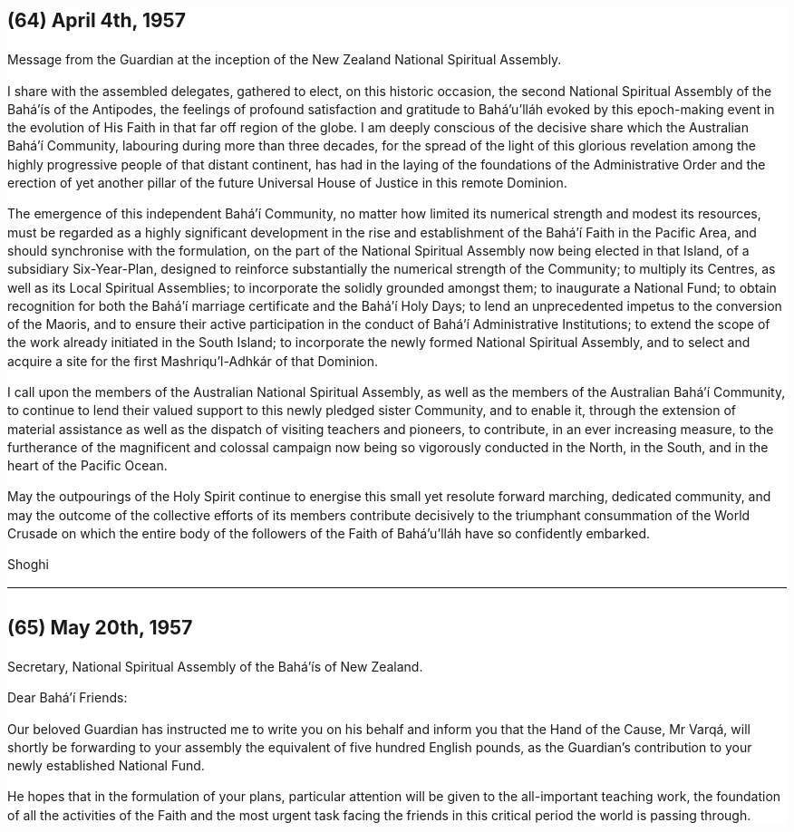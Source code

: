 ## (64) April 4th, 1957

Message from the Guardian at the inception of the New Zealand National Spiritual Assembly.

I share with the assembled delegates, gathered to elect, on this historic occasion, the second National Spiritual Assembly of the Bahá’ís of the Antipodes, the feelings of profound satisfaction and gratitude to Bahá’u’lláh evoked by this epoch-making event in the evolution of His Faith in that far off region of the globe. I am deeply conscious of the decisive share which the Australian Bahá’í Community, labouring during more than three decades, for the spread of the light of this glorious revelation among the highly progressive people of that distant continent, has had in the laying of the foundations of the Administrative Order and the erection of yet another pillar of the future Universal House of Justice in this remote Dominion.

The emergence of this independent Bahá’í Community, no matter how limited its numerical strength and modest its resources, must be regarded as a highly significant development in the rise and establishment of the Bahá’í Faith in the Pacific Area, and should synchronise with the formulation, on the part of the National Spiritual Assembly now being elected in that Island, of a subsidiary Six-Year-Plan, designed to reinforce substantially the numerical strength of the Community; to multiply its Centres, as well as its Local Spiritual Assemblies; to incorporate the solidly grounded amongst them; to inaugurate a National Fund; to obtain recognition for both the Bahá’í marriage certificate and the Bahá’í Holy Days; to lend an unprecedented impetus to the conversion of the Maoris, and to ensure their active participation in the conduct of Bahá’í Administrative Institutions; to extend the scope of the work already initiated in the South Island; to incorporate the newly formed National Spiritual Assembly, and to select and acquire a site for the first Mashriqu’l-Adhkár of that Dominion.

I call upon the members of the Australian National Spiritual Assembly, as well as the members of the Australian Bahá’í Community, to continue to lend their valued support to this newly pledged sister Community, and to enable it, through the extension of material assistance as well as the dispatch of visiting teachers and pioneers, to contribute, in an ever increasing measure, to the furtherance of the magnificent and colossal campaign now being so vigorously conducted in the North, in the South, and in the heart of the Pacific Ocean.

May the outpourings of the Holy Spirit continue to energise this small yet resolute forward marching, dedicated community, and may the outcome of the collective efforts of its members contribute decisively to the triumphant consummation of the World Crusade on which the entire body of the followers of the Faith of Bahá’u’lláh have so confidently embarked.

Shoghi

---

## (65) May 20th, 1957

Secretary, National Spiritual Assembly of the Bahá’ís of New Zealand.

Dear Bahá’í Friends:

Our beloved Guardian has instructed me to write you on his behalf and inform you that the Hand of the Cause, Mr Varqá, will shortly be forwarding to your assembly the equivalent of five hundred English pounds, as the Guardian’s contribution to your newly established National Fund.

He hopes that in the formulation of your plans, particular attention will be given to the all-important teaching work, the foundation of all the activities of the Faith and the most urgent task facing the friends in this critical period the world is passing through.
